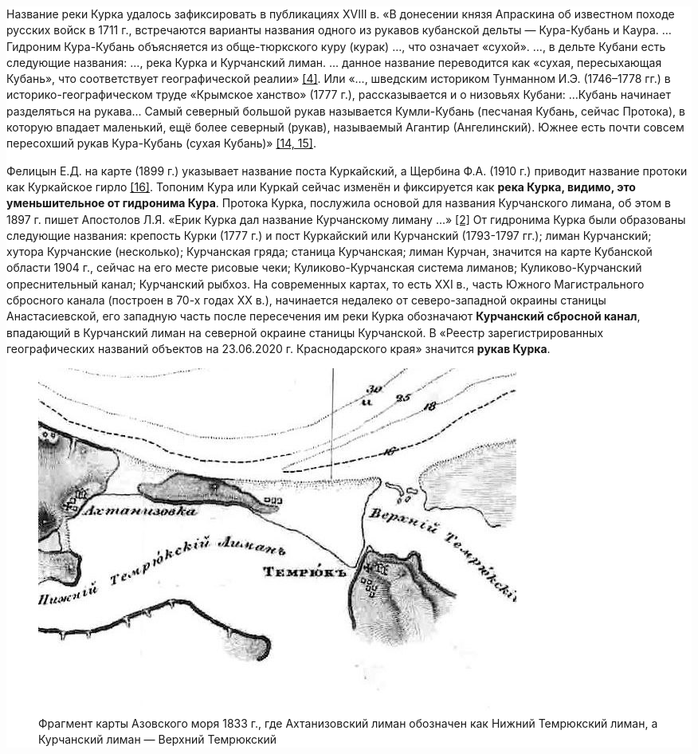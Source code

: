 Название реки Курка удалось зафиксировать в публикациях ХVIII в. «В донесении князя Апраскина об известном походе русских войск в 1711 г., встречаются варианты названия одного из рукавов кубанской дельты — Кура-Кубань и Каура. … Гидроним Кура-Кубань объясняется из обще-тюркского куру (курак) …, что означает «сухой». ..., в дельте Кубани есть следующие названия: …, река Курка и Курчанский лиман. ... данное название переводится как «сухая, пересыхающая Кубань», что соответствует географической реалии» [[4]](#t127-[4]). Или «..., шведским историком Тунманном И.Э. (1746–1778 гг.) в историко-географическом труде «Крымское ханство» (1777 г.), рассказывается и о низовьях Кубани: ...Кубань начинает разделяться на рукава... Самый северный большой рукав называется Кумли-Кубань (песчаная Кубань, сейчас Протока), в которую впадает маленький, ещё более северный (рукав), называемый Агантир (Ангелинский). Южнее есть почти совсем пересохший рукав Кура-Кубань (сухая Кубань)» [[14, 15]](#t127-[14]).

Фелицын Е.Д. на карте (1899 г.) указывает название поста Куркайский, а Щербина Ф.А. (1910 г.) приводит название протоки как Куркайское гирло [[16]](#t127-[16]). Топоним Кура или Куркай сейчас изменён и фиксируется как **река Курка, видимо, это уменьшительное от гидронима Кура**. Протока Курка, послужила основой для названия Курчанского лимана, об этом в 1897 г. пишет Апостолов Л.Я. «Ерик Курка дал название Курчанскому лиману ...» [[2]](#t127-[2]) От гидронима Курка были образованы следующие названия: крепость Курки (1777 г.) и пост Куркайский или Курчанский (1793-1797 гг.); лиман Курчанский; хутора Курчанские (несколько); Курчанская гряда; станица Курчанская; лиман Курчан, значится на карте Кубанской области 1904 г., сейчас на его месте рисовые чеки; Куликово-Курчанская система лиманов; Куликово-Курчанский опреснительный канал; Курчанский рыбхоз. На современных картах, то есть ХХI в., часть Южного Магистрального сбросного канала (построен в 70-х годах ХХ в.), начинается недалеко от северо-западной окраины станицы Анастасиевской, его западную часть после пересечения им реки Курка обозначают **Курчанский сбросной канал**, впадающий в Курчанский лиман на северной окраине станицы Курчанской. В «Реестр зарегистрированных географических названий объектов на 23.06.2020 г. Краснодарского края» значится **рукав Курка**.

<figure>
    <img src="/img/toponymy/kur/Map-of-the-Sea-of-Azov-of-1833.jpg" title="Карта Азовского моря 1833 г." alt="Карта Азовского моря 1833 г." width="600" height="430"/>
    <figcaption>Фрагмент карты Азовского моря 1833 г., где Ахтанизовский лиман обозначен как Нижний Темрюкский лиман, а Курчанский лиман — Верхний Темрюкский</figcaption>
</figure>
